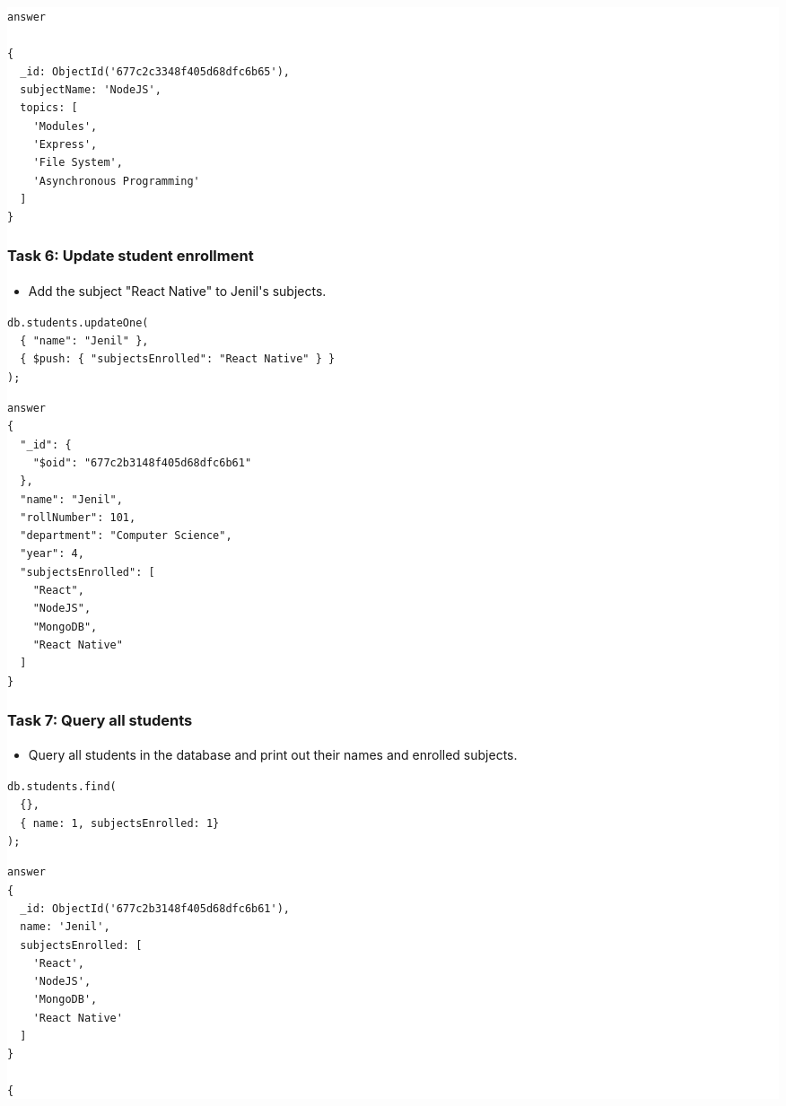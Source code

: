 ```
answer

{
  _id: ObjectId('677c2c3348f405d68dfc6b65'),
  subjectName: 'NodeJS',
  topics: [
    'Modules',
    'Express',
    'File System',
    'Asynchronous Programming'
  ]
}
```

### Task 6: Update student enrollment
* Add the subject "React Native" to Jenil's subjects.
```
db.students.updateOne(
  { "name": "Jenil" },
  { $push: { "subjectsEnrolled": "React Native" } }
);
```

```
answer
{
  "_id": {
    "$oid": "677c2b3148f405d68dfc6b61"
  },
  "name": "Jenil",
  "rollNumber": 101,
  "department": "Computer Science",
  "year": 4,
  "subjectsEnrolled": [
    "React",
    "NodeJS",
    "MongoDB",
    "React Native"
  ]
}
```

### Task 7: Query all students
* Query all students in the database and print out their names and enrolled subjects.

```
db.students.find(
  {}, 
  { name: 1, subjectsEnrolled: 1}
);
```
```
answer
{ 
  _id: ObjectId('677c2b3148f405d68dfc6b61'),
  name: 'Jenil',
  subjectsEnrolled: [
    'React',
    'NodeJS',
    'MongoDB',
    'React Native'
  ]
}

{
```
